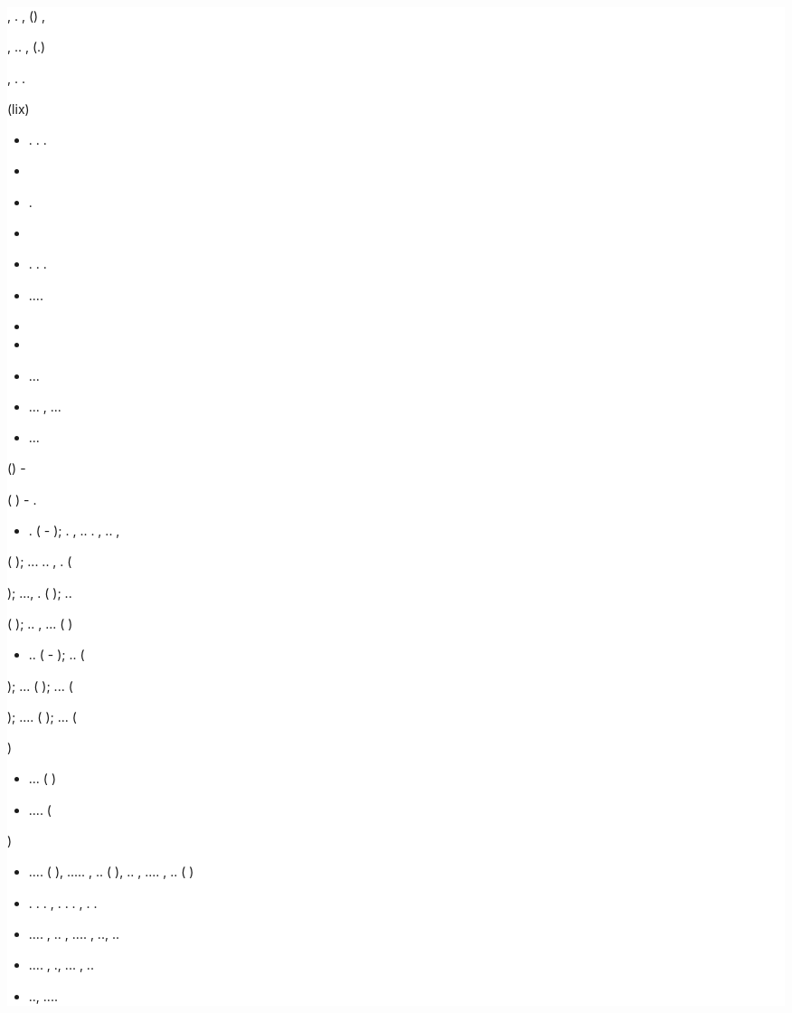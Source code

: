 , . , () ,

, .. , (.)

, . .

(lix)

- . . .

-

- .

-

- . . .

- ....

-

-

- ...

- ... , ...

- ...

() -

( ) - .

- . ( - ); . , .. . , .. ,

( ); ... .. , . (

); ..., . ( ); ..

( ); .. , ... ( )

- .. ( - ); .. (

); ... ( ); ... (

); .... ( ); ... (

)

- ... ( )

- .... (

)

- .... ( ), ..... , .. ( ), .. , .... , .. ( )

- . . . , . . . , . .

- .... , .. , .... , .., ..

- .... , ., ... , ..

- .., ....
